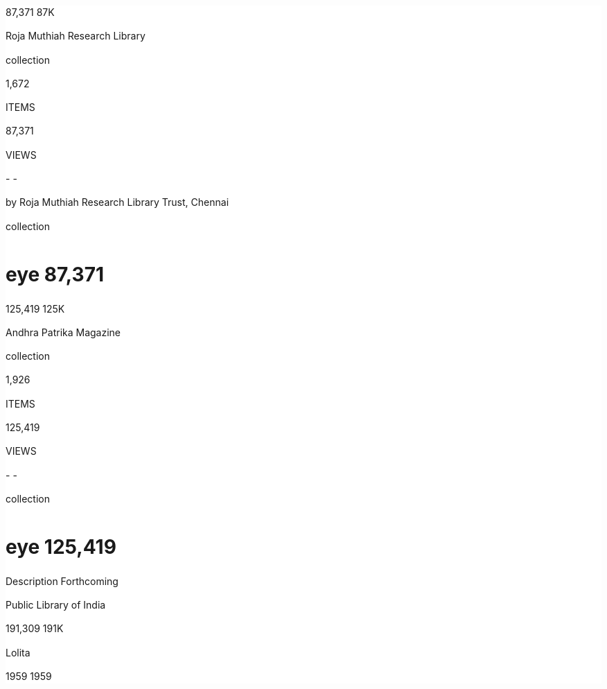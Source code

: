87,371 87K

[](/details/RojaMuthiah)

Roja Muthiah Research Library

<span class="sr-only">collection</span>

1,672

ITEMS

87,371

VIEWS

\- -

<span class="hidden-lists">by</span> <span class="byv" title="Roja Muthiah Research Library Trust, Chennai">Roja Muthiah Research Library Trust, Chennai</span>

<span class="iconochive-collection" aria-hidden="true"></span><span class="sr-only">collection</span>

<span class="iconochive-eye" aria-hidden="true"></span><span class="sr-only">eye</span> 87,371
==============================================================================================

125,419 125K

[](/details/andhrapatrikamag)

Andhra Patrika Magazine

<span class="sr-only">collection</span>

1,926

ITEMS

125,419

VIEWS

\- -

<span class="iconochive-collection" aria-hidden="true"></span><span class="sr-only">collection</span>

<span class="iconochive-eye" aria-hidden="true"></span><span class="sr-only">eye</span> 125,419
===============================================================================================

Description Forthcoming  

<a href="/details/digitallibraryindia" class="stealth"></a>

Public Library of India

191,309 191K

[](/details/in.ernet.dli.2015.68292 "Lolita")

Lolita

1959 1959
